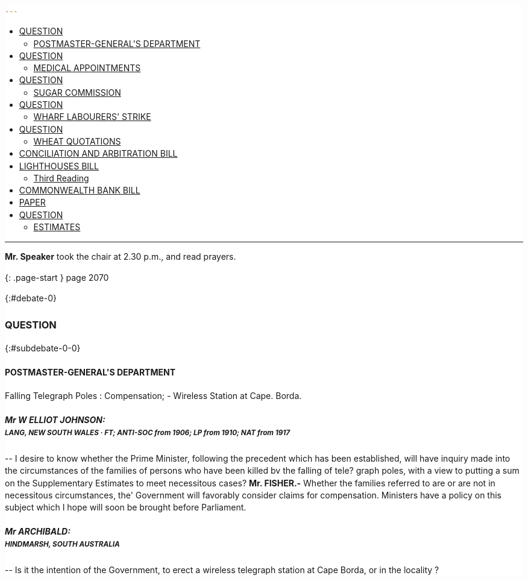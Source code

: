```yaml
---
```


* [QUESTION](#debate-0)
    * [POSTMASTER-GENERAL'S DEPARTMENT](#subdebate-0-0)
* [QUESTION](#debate-1)
    * [MEDICAL APPOINTMENTS](#subdebate-1-0)
* [QUESTION](#debate-2)
    * [SUGAR COMMISSION](#subdebate-2-0)
* [QUESTION](#debate-3)
    * [WHARF LABOURERS' STRIKE](#subdebate-3-0)
* [QUESTION](#debate-4)
    * [WHEAT QUOTATIONS](#subdebate-4-0)
* [CONCILIATION AND ARBITRATION BILL](#debate-5)
* [LIGHTHOUSES BILL](#debate-6)
    * [Third Reading](#subdebate-6-0)
* [COMMONWEALTH BANK BILL](#debate-7)
* [PAPER](#debate-8)
* [QUESTION](#debate-9)
    * [ESTIMATES](#subdebate-9-0)


----


 **Mr. Speaker** took the chair at  2.30  p.m., and read prayers. 

{: .page-start }
page 2070

{:#debate-0}
### QUESTION

{:#subdebate-0-0}
#### POSTMASTER-GENERAL'S DEPARTMENT

Falling Telegraph Poles : Compensation; - Wireless Station at Cape. Borda. 

##### Mr W ELLIOT JOHNSON:<br><small class="text-muted">LANG, NEW SOUTH WALES &middot; FT; ANTI-SOC from 1906; LP from 1910; NAT from 1917</small>

-- I desire to know whether the Prime Minister, following the precedent which has been established, will have inquiry made into the circumstances of the families of persons who have been killed bv the falling of tele? graph poles, with a view to putting a sum on the Supplementary Estimates to meet necessitous cases?   **Mr. FISHER.-**  Whether the families referred to are or are not in necessitous circumstances, the' Government will favorably consider claims for compensation. Ministers have a policy on this subject which I hope will soon be brought before Parliament. 

##### Mr ARCHIBALD:<br><small class="text-muted">HINDMARSH, SOUTH AUSTRALIA</small>

-- Is it the intention of the Government, to erect a wireless telegraph station at Cape Borda, or in the locality ? 
